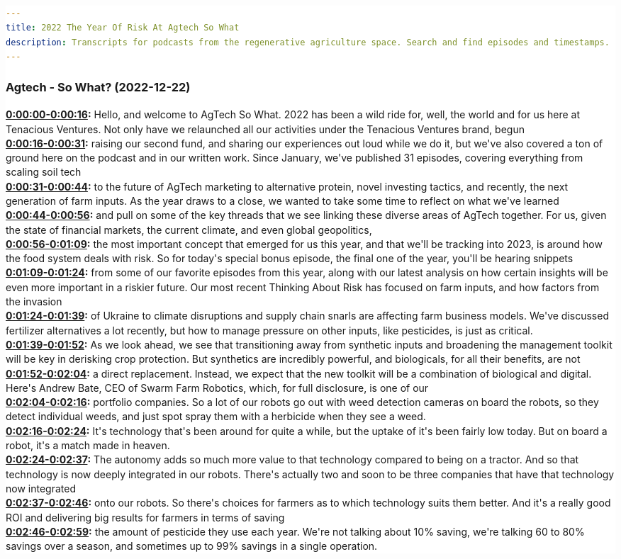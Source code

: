 ```yaml
---
title: 2022 The Year Of Risk At Agtech So What
description: Transcripts for podcasts from the regenerative agriculture space. Search and find episodes and timestamps.
---
```


### Agtech - So What?  (2022-12-22)  

**[0:00:00-0:00:16](https://tenacious.ventures/podcast-episodes/2022-the-year-of-risk-at-agtech-so-what#t=0:00:00):**  Hello, and welcome to AgTech So What.  2022 has been a wild ride for, well, the world and for us here at Tenacious Ventures.  Not only have we relaunched all our activities under the Tenacious Ventures brand, begun  
**[0:00:16-0:00:31](https://tenacious.ventures/podcast-episodes/2022-the-year-of-risk-at-agtech-so-what#t=0:00:16):**  raising our second fund, and sharing our experiences out loud while we do it, but we've also covered  a ton of ground here on the podcast and in our written work.  Since January, we've published 31 episodes, covering everything from scaling soil tech  
**[0:00:31-0:00:44](https://tenacious.ventures/podcast-episodes/2022-the-year-of-risk-at-agtech-so-what#t=0:00:31):**  to the future of AgTech marketing to alternative protein, novel investing tactics, and recently,  the next generation of farm inputs.  As the year draws to a close, we wanted to take some time to reflect on what we've learned  
**[0:00:44-0:00:56](https://tenacious.ventures/podcast-episodes/2022-the-year-of-risk-at-agtech-so-what#t=0:00:44):**  and pull on some of the key threads that we see linking these diverse areas of AgTech  together.  For us, given the state of financial markets, the current climate, and even global geopolitics,  
**[0:00:56-0:01:09](https://tenacious.ventures/podcast-episodes/2022-the-year-of-risk-at-agtech-so-what#t=0:00:56):**  the most important concept that emerged for us this year, and that we'll be tracking into  2023, is around how the food system deals with risk.  So for today's special bonus episode, the final one of the year, you'll be hearing snippets  
**[0:01:09-0:01:24](https://tenacious.ventures/podcast-episodes/2022-the-year-of-risk-at-agtech-so-what#t=0:01:09):**  from some of our favorite episodes from this year, along with our latest analysis on how  certain insights will be even more important in a riskier future.  Our most recent Thinking About Risk has focused on farm inputs, and how factors from the invasion  
**[0:01:24-0:01:39](https://tenacious.ventures/podcast-episodes/2022-the-year-of-risk-at-agtech-so-what#t=0:01:24):**  of Ukraine to climate disruptions and supply chain snarls are affecting farm business models.  We've discussed fertilizer alternatives a lot recently, but how to manage pressure on  other inputs, like pesticides, is just as critical.  
**[0:01:39-0:01:52](https://tenacious.ventures/podcast-episodes/2022-the-year-of-risk-at-agtech-so-what#t=0:01:39):**  As we look ahead, we see that transitioning away from synthetic inputs and broadening  the management toolkit will be key in derisking crop protection.  But synthetics are incredibly powerful, and biologicals, for all their benefits, are not  
**[0:01:52-0:02:04](https://tenacious.ventures/podcast-episodes/2022-the-year-of-risk-at-agtech-so-what#t=0:01:52):**  a direct replacement.  Instead, we expect that the new toolkit will be a combination of biological and digital.  Here's Andrew Bate, CEO of Swarm Farm Robotics, which, for full disclosure, is one of our  
**[0:02:04-0:02:16](https://tenacious.ventures/podcast-episodes/2022-the-year-of-risk-at-agtech-so-what#t=0:02:04):**  portfolio companies.  So a lot of our robots go out with weed detection cameras on board the robots, so they detect  individual weeds, and just spot spray them with a herbicide when they see a weed.  
**[0:02:16-0:02:24](https://tenacious.ventures/podcast-episodes/2022-the-year-of-risk-at-agtech-so-what#t=0:02:16):**  It's technology that's been around for quite a while, but the uptake of it's been fairly  low today.  But on board a robot, it's a match made in heaven.  
**[0:02:24-0:02:37](https://tenacious.ventures/podcast-episodes/2022-the-year-of-risk-at-agtech-so-what#t=0:02:24):**  The autonomy adds so much more value to that technology compared to being on a tractor.  And so that technology is now deeply integrated in our robots.  There's actually two and soon to be three companies that have that technology now integrated  
**[0:02:37-0:02:46](https://tenacious.ventures/podcast-episodes/2022-the-year-of-risk-at-agtech-so-what#t=0:02:37):**  onto our robots.  So there's choices for farmers as to which technology suits them better.  And it's a really good ROI and delivering big results for farmers in terms of saving  
**[0:02:46-0:02:59](https://tenacious.ventures/podcast-episodes/2022-the-year-of-risk-at-agtech-so-what#t=0:02:46):**  the amount of pesticide they use each year.  We're not talking about 10% saving, we're talking 60 to 80% savings over a season, and  sometimes up to 99% savings in a single operation.  